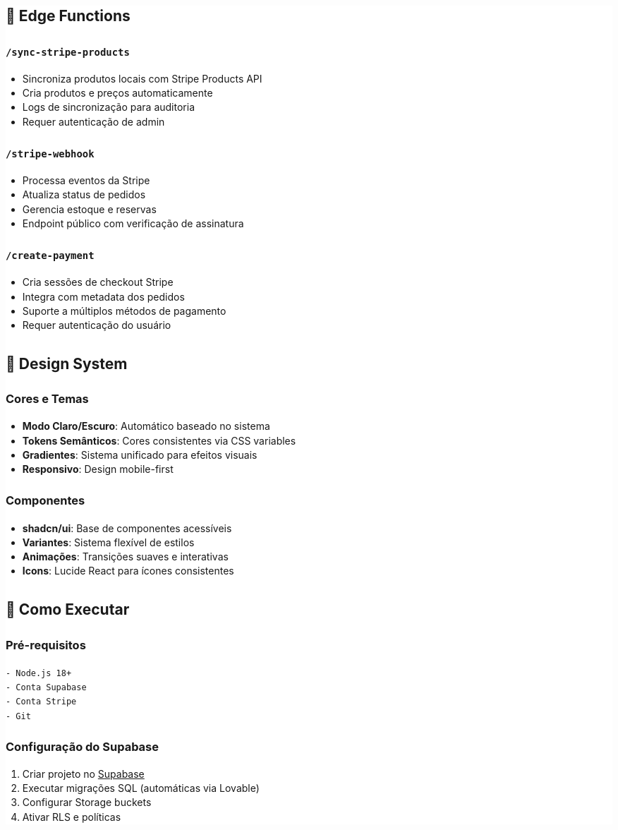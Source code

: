 ## 🔧 Edge Functions

### `/sync-stripe-products`
- Sincroniza produtos locais com Stripe Products API
- Cria produtos e preços automaticamente
- Logs de sincronização para auditoria
- Requer autenticação de admin

### `/stripe-webhook`
- Processa eventos da Stripe
- Atualiza status de pedidos
- Gerencia estoque e reservas
- Endpoint público com verificação de assinatura

### `/create-payment`
- Cria sessões de checkout Stripe
- Integra com metadata dos pedidos
- Suporte a múltiplos métodos de pagamento
- Requer autenticação do usuário

## 🎨 Design System

### Cores e Temas
- **Modo Claro/Escuro**: Automático baseado no sistema
- **Tokens Semânticos**: Cores consistentes via CSS variables
- **Gradientes**: Sistema unificado para efeitos visuais
- **Responsivo**: Design mobile-first

### Componentes
- **shadcn/ui**: Base de componentes acessíveis
- **Variantes**: Sistema flexível de estilos
- **Animações**: Transições suaves e interativas
- **Icons**: Lucide React para ícones consistentes

## 🚀 Como Executar

### Pré-requisitos
```bash
- Node.js 18+
- Conta Supabase
- Conta Stripe
- Git
```

### Configuração do Supabase
1. Criar projeto no [Supabase](https://supabase.com)
2. Executar migrações SQL (automáticas via Lovable)
3. Configurar Storage buckets
4. Ativar RLS e políticas
